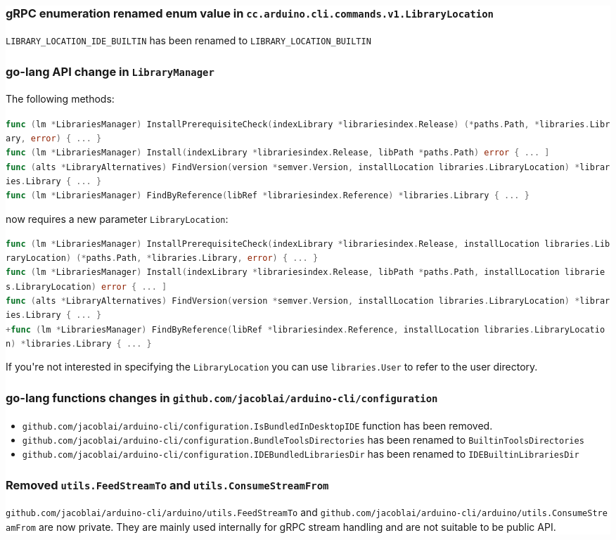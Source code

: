 ### gRPC enumeration renamed enum value in `cc.arduino.cli.commands.v1.LibraryLocation`

`LIBRARY_LOCATION_IDE_BUILTIN` has been renamed to `LIBRARY_LOCATION_BUILTIN`

### go-lang API change in `LibraryManager`

The following methods:

```go
func (lm *LibrariesManager) InstallPrerequisiteCheck(indexLibrary *librariesindex.Release) (*paths.Path, *libraries.Library, error) { ... }
func (lm *LibrariesManager) Install(indexLibrary *librariesindex.Release, libPath *paths.Path) error { ... ]
func (alts *LibraryAlternatives) FindVersion(version *semver.Version, installLocation libraries.LibraryLocation) *libraries.Library { ... }
func (lm *LibrariesManager) FindByReference(libRef *librariesindex.Reference) *libraries.Library { ... }
```

now requires a new parameter `LibraryLocation`:

```go
func (lm *LibrariesManager) InstallPrerequisiteCheck(indexLibrary *librariesindex.Release, installLocation libraries.LibraryLocation) (*paths.Path, *libraries.Library, error) { ... }
func (lm *LibrariesManager) Install(indexLibrary *librariesindex.Release, libPath *paths.Path, installLocation libraries.LibraryLocation) error { ... ]
func (alts *LibraryAlternatives) FindVersion(version *semver.Version, installLocation libraries.LibraryLocation) *libraries.Library { ... }
+func (lm *LibrariesManager) FindByReference(libRef *librariesindex.Reference, installLocation libraries.LibraryLocation) *libraries.Library { ... }
```

If you're not interested in specifying the `LibraryLocation` you can use `libraries.User` to refer to the user
directory.

### go-lang functions changes in `github.com/jacoblai/arduino-cli/configuration`

- `github.com/jacoblai/arduino-cli/configuration.IsBundledInDesktopIDE` function has been removed.
- `github.com/jacoblai/arduino-cli/configuration.BundleToolsDirectories` has been renamed to `BuiltinToolsDirectories`
- `github.com/jacoblai/arduino-cli/configuration.IDEBundledLibrariesDir` has been renamed to `IDEBuiltinLibrariesDir`

### Removed `utils.FeedStreamTo` and `utils.ConsumeStreamFrom`

`github.com/jacoblai/arduino-cli/arduino/utils.FeedStreamTo` and
`github.com/jacoblai/arduino-cli/arduino/utils.ConsumeStreamFrom` are now private. They are mainly used internally for
gRPC stream handling and are not suitable to be public API.
